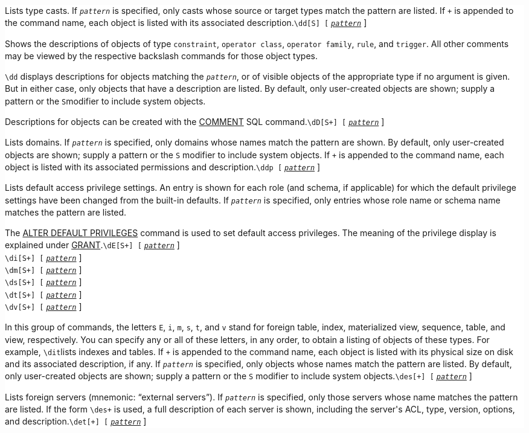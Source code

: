 Lists type casts. If _`pattern`_ is specified, only casts whose source or target types match the pattern are listed. If `+` is appended to the command name, each object is listed with its associated description.`\dd[S] [` [_`pattern`_](https://www.postgresql.org/docs/10/static/app-psql.html#APP-PSQL-PATTERNS) \]

Shows the descriptions of objects of type `constraint`, `operator class`, `operator family`, `rule`, and `trigger`. All other comments may be viewed by the respective backslash commands for those object types.

`\dd` displays descriptions for objects matching the _`pattern`_, or of visible objects of the appropriate type if no argument is given. But in either case, only objects that have a description are listed. By default, only user-created objects are shown; supply a pattern or the `S`modifier to include system objects.

Descriptions for objects can be created with the [COMMENT](https://www.postgresql.org/docs/10/static/sql-comment.html) SQL command.`\dD[S+] [` [_`pattern`_](https://www.postgresql.org/docs/10/static/app-psql.html#APP-PSQL-PATTERNS) \]

Lists domains. If _`pattern`_ is specified, only domains whose names match the pattern are shown. By default, only user-created objects are shown; supply a pattern or the `S` modifier to include system objects. If `+` is appended to the command name, each object is listed with its associated permissions and description.`\ddp [` [_`pattern`_](https://www.postgresql.org/docs/10/static/app-psql.html#APP-PSQL-PATTERNS) \]

Lists default access privilege settings. An entry is shown for each role \(and schema, if applicable\) for which the default privilege settings have been changed from the built-in defaults. If _`pattern`_ is specified, only entries whose role name or schema name matches the pattern are listed.

The [ALTER DEFAULT PRIVILEGES](https://www.postgresql.org/docs/10/static/sql-alterdefaultprivileges.html) command is used to set default access privileges. The meaning of the privilege display is explained under [GRANT](https://www.postgresql.org/docs/10/static/sql-grant.html).`\dE[S+] [` [_`pattern`_](https://www.postgresql.org/docs/10/static/app-psql.html#APP-PSQL-PATTERNS) \]  
`\di[S+] [` [_`pattern`_](https://www.postgresql.org/docs/10/static/app-psql.html#APP-PSQL-PATTERNS) \]  
`\dm[S+] [` [_`pattern`_](https://www.postgresql.org/docs/10/static/app-psql.html#APP-PSQL-PATTERNS) \]  
`\ds[S+] [` [_`pattern`_](https://www.postgresql.org/docs/10/static/app-psql.html#APP-PSQL-PATTERNS) \]  
`\dt[S+] [` [_`pattern`_](https://www.postgresql.org/docs/10/static/app-psql.html#APP-PSQL-PATTERNS) \]  
`\dv[S+] [` [_`pattern`_](https://www.postgresql.org/docs/10/static/app-psql.html#APP-PSQL-PATTERNS) \]

In this group of commands, the letters `E`, `i`, `m`, `s`, `t`, and `v` stand for foreign table, index, materialized view, sequence, table, and view, respectively. You can specify any or all of these letters, in any order, to obtain a listing of objects of these types. For example, `\dit`lists indexes and tables. If `+` is appended to the command name, each object is listed with its physical size on disk and its associated description, if any. If _`pattern`_ is specified, only objects whose names match the pattern are listed. By default, only user-created objects are shown; supply a pattern or the `S` modifier to include system objects.`\des[+] [` [_`pattern`_](https://www.postgresql.org/docs/10/static/app-psql.html#APP-PSQL-PATTERNS) \]

Lists foreign servers \(mnemonic: “external servers”\). If _`pattern`_ is specified, only those servers whose name matches the pattern are listed. If the form `\des+` is used, a full description of each server is shown, including the server's ACL, type, version, options, and description.`\det[+] [` [_`pattern`_](https://www.postgresql.org/docs/10/static/app-psql.html#APP-PSQL-PATTERNS) \]
